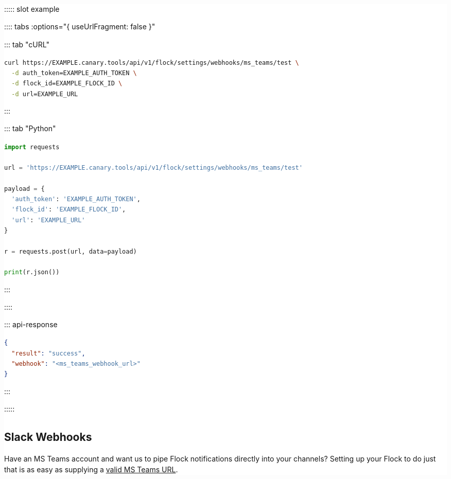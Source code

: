 <APIDetails :endpoint="$page.frontmatter.endpoints.msteams_test">

::::: slot example

:::: tabs :options="{ useUrlFragment: false }"

::: tab "cURL"

``` bash
curl https://EXAMPLE.canary.tools/api/v1/flock/settings/webhooks/ms_teams/test \
  -d auth_token=EXAMPLE_AUTH_TOKEN \
  -d flock_id=EXAMPLE_FLOCK_ID \
  -d url=EXAMPLE_URL
```

:::

::: tab "Python"

``` python
import requests

url = 'https://EXAMPLE.canary.tools/api/v1/flock/settings/webhooks/ms_teams/test'

payload = {
  'auth_token': 'EXAMPLE_AUTH_TOKEN',
  'flock_id': 'EXAMPLE_FLOCK_ID',
  'url': 'EXAMPLE_URL'
}

r = requests.post(url, data=payload)

print(r.json())
```

:::

::::

::: api-response
```json
{
  "result": "success",
  "webhook": "<ms_teams_webhook_url>"
}
```
:::

:::::

</APIDetails>

## Slack Webhooks

Have an MS Teams account and want us to pipe Flock notifications directly into your channels? Setting up your Flock to do just that is as easy as supplying a [valid MS Teams URL](https://docs.microsoft.com/en-us/microsoftteams/office-365-custom-connectors).
